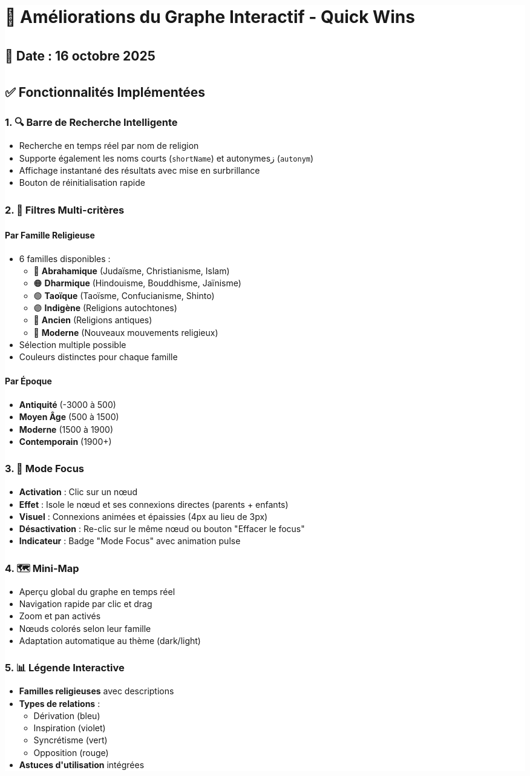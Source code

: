 # 🎨 Améliorations du Graphe Interactif - Quick Wins

## 📅 Date : 16 octobre 2025

## ✅ Fonctionnalités Implémentées

### 1. 🔍 **Barre de Recherche Intelligente**
- Recherche en temps réel par nom de religion
- Supporte également les noms courts (`shortName`) et autonymesز (`autonym`)
- Affichage instantané des résultats avec mise en surbrillance
- Bouton de réinitialisation rapide

### 2. 🎯 **Filtres Multi-critères**

#### **Par Famille Religieuse**
- 6 familles disponibles :
  - 🔵 **Abrahamique** (Judaïsme, Christianisme, Islam)
  - 🟠 **Dharmique** (Hindouisme, Bouddhisme, Jaïnisme)
  - 🟢 **Taoïque** (Taoïsme, Confucianisme, Shinto)
  - 🟣 **Indigène** (Religions autochtones)
  - 🔴 **Ancien** (Religions antiques)
  - 🌸 **Moderne** (Nouveaux mouvements religieux)
- Sélection multiple possible
- Couleurs distinctes pour chaque famille

#### **Par Époque**
- **Antiquité** (-3000 à 500)
- **Moyen Âge** (500 à 1500)
- **Moderne** (1500 à 1900)
- **Contemporain** (1900+)

### 3. 💎 **Mode Focus**
- **Activation** : Clic sur un nœud
- **Effet** : Isole le nœud et ses connexions directes (parents + enfants)
- **Visuel** : Connexions animées et épaissies (4px au lieu de 3px)
- **Désactivation** : Re-clic sur le même nœud ou bouton "Effacer le focus"
- **Indicateur** : Badge "Mode Focus" avec animation pulse

### 4. 🗺️ **Mini-Map**
- Aperçu global du graphe en temps réel
- Navigation rapide par clic et drag
- Zoom et pan activés
- Nœuds colorés selon leur famille
- Adaptation automatique au thème (dark/light)

### 5. 📊 **Légende Interactive**
- **Familles religieuses** avec descriptions
- **Types de relations** :
  - Dérivation (bleu)
  - Inspiration (violet)
  - Syncrétisme (vert)
  - Opposition (rouge)
- **Astuces d'utilisation** intégrées
